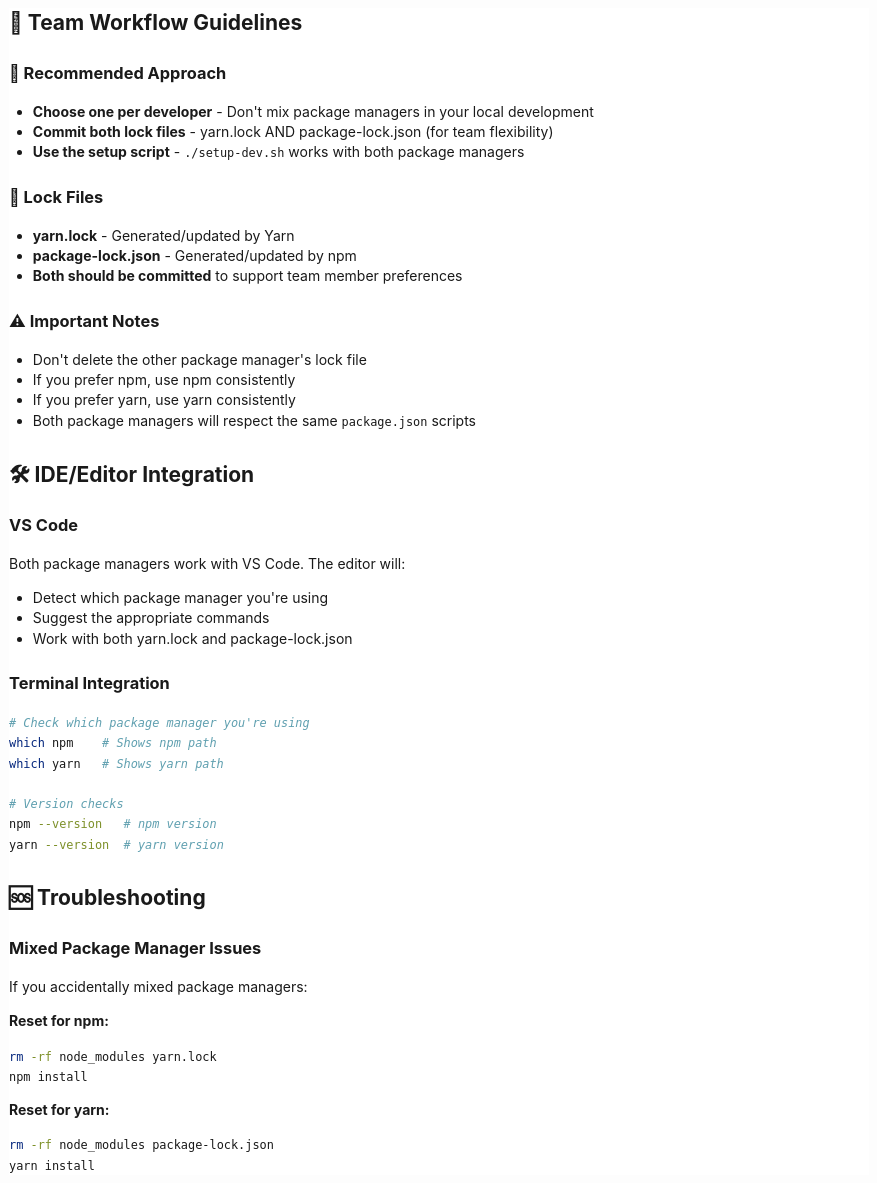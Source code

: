 ## 📝 Team Workflow Guidelines

### 🎯 Recommended Approach
- **Choose one per developer** - Don't mix package managers in your local development
- **Commit both lock files** - yarn.lock AND package-lock.json (for team flexibility)
- **Use the setup script** - `./setup-dev.sh` works with both package managers

### 🔄 Lock Files
- **yarn.lock** - Generated/updated by Yarn
- **package-lock.json** - Generated/updated by npm
- **Both should be committed** to support team member preferences

### ⚠️ Important Notes
- Don't delete the other package manager's lock file
- If you prefer npm, use npm consistently
- If you prefer yarn, use yarn consistently
- Both package managers will respect the same `package.json` scripts

## 🛠️ IDE/Editor Integration

### VS Code
Both package managers work with VS Code. The editor will:
- Detect which package manager you're using
- Suggest the appropriate commands
- Work with both yarn.lock and package-lock.json

### Terminal Integration
```bash
# Check which package manager you're using
which npm    # Shows npm path
which yarn   # Shows yarn path

# Version checks
npm --version   # npm version
yarn --version  # yarn version
```

## 🆘 Troubleshooting

### Mixed Package Manager Issues
If you accidentally mixed package managers:

**Reset for npm:**
```bash
rm -rf node_modules yarn.lock
npm install
```

**Reset for yarn:**
```bash
rm -rf node_modules package-lock.json
yarn install
```
